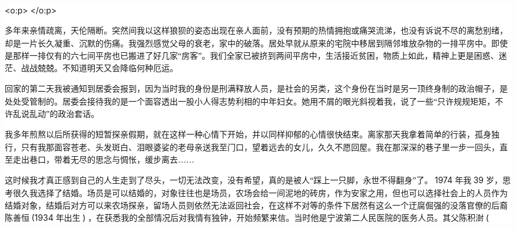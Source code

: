   <o:p>
  </o:p>
 </p>
 <p class="MsoNormal">
  <span lang="ZH-CN" style="font-family:宋体;mso-ascii-font-family:
Calibri;mso-ascii-theme-font:minor-latin;mso-fareast-font-family:宋体;mso-fareast-theme-font:
minor-fareast">
   多年来亲情疏离，天伦隔断。突然间我以这样狼狈的姿态出现在亲人面前，没有预期的热情拥抱或痛哭流涕，也没有诉说不尽的离愁别绪，却是一片长久凝重、沉默的伤痛。我强烈感觉父母的衰老，家中的破落。居处早就从原来的宅院中移居到隔邻堆放杂物的一排平房中。即使是那样一排仅有的六七间平房也已搬进了好几家“房客”。我们全家已被挤到两间平房中，生活接近贫困，物质上如此，精神上更是困惑、迷茫、战战兢兢。不知道明天又会降临何种厄运。
  </span>
  <o:p>
  </o:p>
 </p>
 <p class="MsoNormal">
  <span lang="ZH-CN" style="font-family:宋体;mso-ascii-font-family:
Calibri;mso-ascii-theme-font:minor-latin;mso-fareast-font-family:宋体;mso-fareast-theme-font:
minor-fareast">
   回家的第二天我被通知到居委会报到，因为当时我的身份是刑满释放人员，是社会的另类，这个身份在当时是另一顶终身制的政治帽子，是处处受管制的。居委会接待我的是一个面容透出一股小人得志势利相的中年妇女。她用不屑的眼光斜视着我，说了一些“只许规规矩矩，不许乱说乱动”的政治套话。
  </span>
  <o:p>
  </o:p>
 </p>
 <p class="MsoNormal">
  <span lang="ZH-CN" style="font-family:宋体;mso-ascii-font-family:
Calibri;mso-ascii-theme-font:minor-latin;mso-fareast-font-family:宋体;mso-fareast-theme-font:
minor-fareast">
   我多年煎熬以后所获得的短暂探亲假期，就在这样一种心情下开始，并以同样抑郁的心情很快结束。离家那天我拿着简单的行装，孤身独行，只有我那面容苍老、头发斑白、泪眼婆娑的老母亲送我至门口，望着远去的女儿，久久不愿回屋。我在那深深的巷子里一步一回头，直至走出巷口，带着无尽的思念与惆怅，缓步离去……
  </span>
  <o:p>
  </o:p>
 </p>
 <p class="MsoNormal">
  <span lang="ZH-CN" style="font-family:宋体;mso-ascii-font-family:
Calibri;mso-ascii-theme-font:minor-latin;mso-fareast-font-family:宋体;mso-fareast-theme-font:
minor-fareast">
   这时候我才真正感到自己的人生走到了尽头，一切无法改变，没有希望，真的是被人“踩上一只脚，永世不得翻身”了。
  </span>
  1974
  <span lang="ZH-CN" style="font-family:宋体;mso-ascii-font-family:Calibri;mso-ascii-theme-font:
minor-latin;mso-fareast-font-family:宋体;mso-fareast-theme-font:minor-fareast">
   年我
  </span>
  39
  <span lang="ZH-CN" style="font-family:宋体;mso-ascii-font-family:Calibri;mso-ascii-theme-font:
minor-latin;mso-fareast-font-family:宋体;mso-fareast-theme-font:minor-fareast">
   岁，思考很久我选择了结婚。场员是可以结婚的，对象往往也是场员，农场会给一间泥地的砖房，作为安家之用，但也可以选择社会上的人员作为结婚对象，结婚后对方可以来农场探亲，留场人员则依然无法返回社会，在这样不对等的条件下居然有这么一个迂腐倔强的没落官僚的后裔陈善恒
  </span>
  (1934
  <span lang="ZH-CN" style="font-family:宋体;mso-ascii-font-family:Calibri;mso-ascii-theme-font:
minor-latin;mso-fareast-font-family:宋体;mso-fareast-theme-font:minor-fareast">
   年出生
  </span>
  )
  <span lang="ZH-CN" style="font-family:宋体;mso-ascii-font-family:Calibri;mso-ascii-theme-font:
minor-latin;mso-fareast-font-family:宋体;mso-fareast-theme-font:minor-fareast">
   ，在获悉我的全部情况后对我情有独钟，开始频繁来信。当时他是宁波第二人民医院的医务人员。其父陈积澍
  </span>
  (
  <span lang="ZH-CN" style="font-family:宋体;mso-ascii-font-family:Calibri;mso-ascii-theme-font:
minor-latin;mso-fareast-font-family:宋体;mso-fareast-theme-font:minor-fareast">